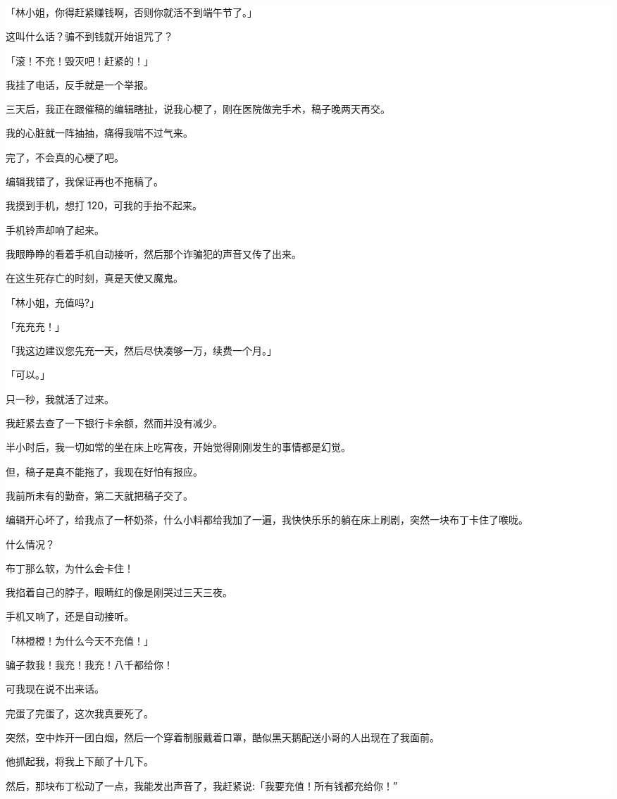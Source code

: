 「林小姐，你得赶紧赚钱啊，否则你就活不到端午节了。」

这叫什么话？骗不到钱就开始诅咒了？

「滚！不充！毁灭吧！赶紧的！」

我挂了电话，反手就是一个举报。

三天后，我正在跟催稿的编辑瞎扯，说我心梗了，刚在医院做完手术，稿子晚两天再交。

我的心脏就一阵抽抽，痛得我喘不过气来。

完了，不会真的心梗了吧。

编辑我错了，我保证再也不拖稿了。

我摸到手机，想打 120，可我的手抬不起来。

手机铃声却响了起来。

我眼睁睁的看着手机自动接听，然后那个诈骗犯的声音又传了出来。

在这生死存亡的时刻，真是天使又魔鬼。

「林小姐，充值吗?」

「充充充！」

「我这边建议您先充一天，然后尽快凑够一万，续费一个月。」

「可以。」

只一秒，我就活了过来。

我赶紧去查了一下银行卡余额，然而并没有减少。

半小时后，我一切如常的坐在床上吃宵夜，开始觉得刚刚发生的事情都是幻觉。

但，稿子是真不能拖了，我现在好怕有报应。

我前所未有的勤奋，第二天就把稿子交了。

编辑开心坏了，给我点了一杯奶茶，什么小料都给我加了一遍，我快快乐乐的躺在床上刷剧，突然一块布丁卡住了喉咙。

什么情况？

布丁那么软，为什么会卡住！

我掐着自己的脖子，眼睛红的像是刚哭过三天三夜。

手机又响了，还是自动接听。

「林橙橙！为什么今天不充值！」

骗子救我！我充！我充！八千都给你！

可我现在说不出来话。

完蛋了完蛋了，这次我真要死了。

突然，空中炸开一团白烟，然后一个穿着制服戴着口罩，酷似黑天鹅配送小哥的人出现在了我面前。

他抓起我，将我上下颠了十几下。

然后，那块布丁松动了一点，我能发出声音了，我赶紧说:「我要充值！所有钱都充给你！”
